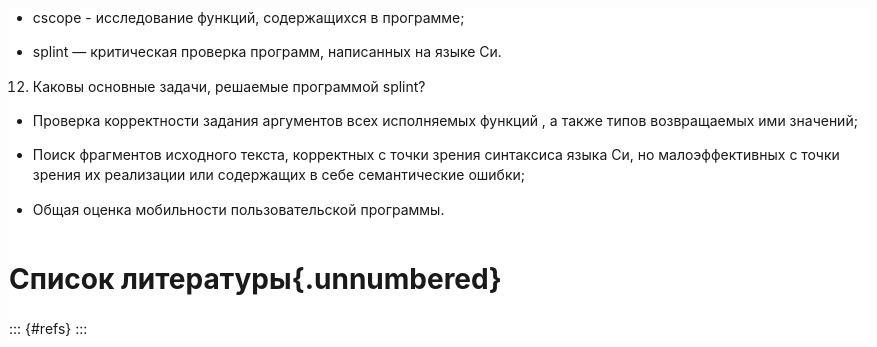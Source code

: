 - cscope - исследование функций, содержащихся в программе;

- splint — критическая проверка программ, написанных на языке Си.

12. Каковы основные задачи, решаемые программой splint?

* Проверка корректности задания аргументов всех исполняемых функций , а также типов возвращаемых ими значений;

* Поиск фрагментов исходного текста, корректных с точки зрения синтаксиса языка Си, но малоэффективных с точки зрения их реализации или содержащих в себе семантические ошибки;

* Общая оценка мобильности пользовательской программы.

# Список литературы{.unnumbered}

::: {#refs}
:::
